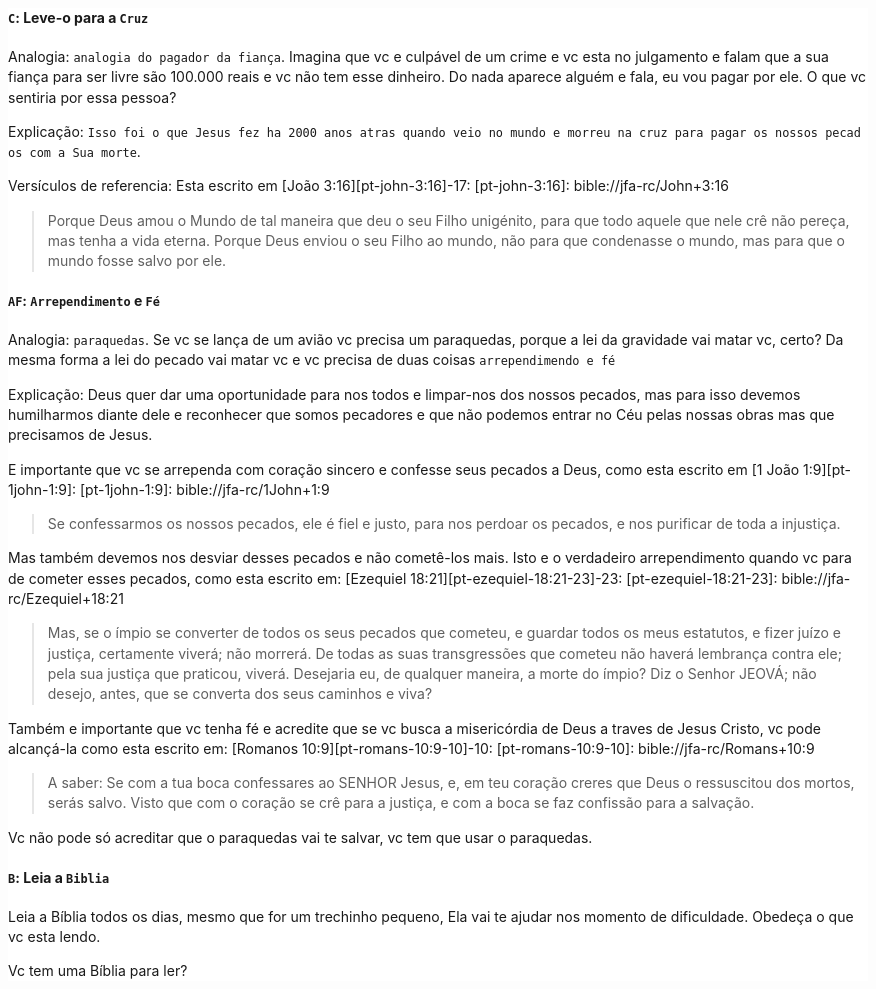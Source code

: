 
#### `C`: Leve-o para a `Cruz`

Analogia: `analogia do pagador da fiança`. Imagina que vc e culpável de um crime
e vc esta no julgamento e falam que a sua fiança para ser livre são 100.000
reais e vc não tem esse dinheiro. Do nada aparece alguém e fala, eu vou pagar
por ele. O que vc sentiria por essa pessoa?

Explicação: `Isso foi o que Jesus fez ha 2000 anos atras quando veio no mundo e
morreu na cruz para pagar os nossos pecados com a Sua morte`.

Versículos de referencia: Esta escrito em [João 3:16][pt-john-3:16]-17:
[pt-john-3:16]: bible://jfa-rc/John+3:16

> Porque Deus amou o Mundo de tal maneira que deu o seu Filho unigénito, para
> que todo aquele que nele crê não pereça, mas tenha a vida eterna. Porque Deus
> enviou o seu Filho ao mundo, não para que condenasse o mundo, mas para que o
> mundo fosse salvo por ele.


#### `AF`: `Arrependimento` e `Fé`

Analogia: `paraquedas`. Se vc se lança de um avião vc precisa um paraquedas,
porque a lei da gravidade vai matar vc, certo? Da mesma forma a lei do pecado
vai matar vc e vc precisa de duas coisas `arrependimendo e fé`

Explicação: Deus quer dar uma oportunidade para nos todos e limpar-nos dos
nossos pecados, mas para isso devemos humilharmos diante dele e reconhecer que
somos pecadores e que não podemos entrar no Céu pelas nossas obras mas que
precisamos de Jesus.

E importante que vc se arrependa com coração sincero e confesse seus pecados a
Deus, como esta escrito em [1
João 1:9][pt-1john-1:9]:
[pt-1john-1:9]: bible://jfa-rc/1John+1:9

> Se confessarmos os nossos pecados, ele é fiel e justo, para nos perdoar os
> pecados, e nos purificar de toda a injustiça.

Mas também devemos nos desviar desses pecados e não cometê-los mais. Isto e o
verdadeiro arrependimento quando vc para de cometer esses pecados, como esta
escrito em:
[Ezequiel 18:21][pt-ezequiel-18:21-23]-23:
[pt-ezequiel-18:21-23]: bible://jfa-rc/Ezequiel+18:21

> Mas, se o ímpio se converter de todos os seus pecados que cometeu, e guardar
> todos os meus estatutos, e fizer juízo e justiça, certamente viverá; não
> morrerá. De todas as suas transgressões que cometeu não haverá lembrança
> contra ele; pela sua justiça que praticou, viverá. Desejaria eu, de qualquer
> maneira, a morte do ímpio? Diz o Senhor JEOVÁ; não desejo, antes, que se
> converta dos seus caminhos e viva?

Também e importante que vc tenha fé e acredite que se vc busca a misericórdia de
Deus a traves de Jesus Cristo, vc pode alcançá-la como esta escrito em:
[Romanos 10:9][pt-romans-10:9-10]-10:
[pt-romans-10:9-10]: bible://jfa-rc/Romans+10:9

> A saber: Se com a tua boca confessares ao SENHOR Jesus, e, em teu coração
> creres que Deus o ressuscitou dos mortos, serás salvo. Visto que com o coração
> se crê para a justiça, e com a boca se faz confissão para a salvação.

Vc não pode só acreditar que o paraquedas vai te salvar, vc tem que usar o
paraquedas.


#### `B`: Leia a `Biblia`

Leia a Bíblia todos os dias, mesmo que for um trechinho pequeno, Ela vai te
ajudar nos momento de dificuldade. Obedeça o que vc esta lendo.

Vc tem uma Bíblia para ler?




[pt-rom-3:19]: bible://jfa-rc/Romans+3:19
[pt-gal-3:24]: bible://jfa-rc/Galatians+3:24
[pt-psalm-19:7]: bible://jfa-rc/Psalms+19:7
[pt-rom-3:21-26]: bible://jfa-rc/Romans+3:21
[pt-prov-20:6]: bible://jfa-rc/Proverbs+20:6
[pt-luke-18:19]: bible://jfa-rc/Luke+18:19
[pt-matthew-5:28]: bible://jfa-rc/Matthew+5:28
[pt-john-3:15]: bible://jfa-rc/John+3:15
[pt-matthew-18:9]: bible://jfa-rc/Matthew+18:9
[pt-matthew-5:29]: bible://jfa-rc/Matthew+5:29